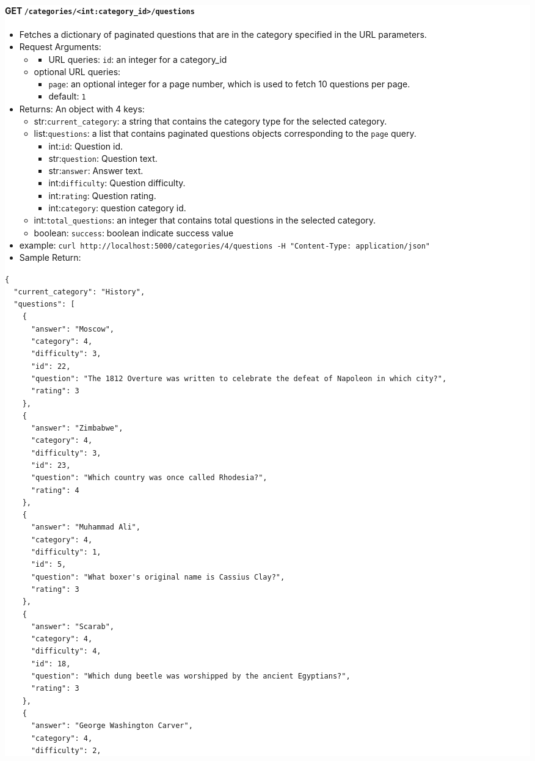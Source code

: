 
#### GET `/categories/<int:category_id>/questions`
- Fetches a dictionary of paginated questions that are in the category specified in the URL parameters.
- Request Arguments:
	- -  URL queries: `id`: an  integer for a category_id 
    - optional URL queries:
        - `page`: an optional integer for a page number, which is used to fetch 10 questions per page.
        - default: `1`
- Returns: An object with 4 keys:
    - str:`current_category`: a string that contains the category type for the selected category.
    - list:`questions`: a list that contains paginated questions objects corresponding to the `page` query.
        - int:`id`: Question id.
        - str:`question`: Question text.
        - str:`answer`: Answer text.
        - int:`difficulty`: Question difficulty.
        - int:`rating`: Question rating.
        - int:`category`: question category id.
    - int:`total_questions`: an integer that contains total questions in the selected category.
    - boolean: `success`: boolean indicate success value
- example: `curl http://localhost:5000/categories/4/questions -H "Content-Type: application/json"`
- Sample Return:
```
{
  "current_category": "History", 
  "questions": [
    {
      "answer": "Moscow", 
      "category": 4, 
      "difficulty": 3, 
      "id": 22, 
      "question": "The 1812 Overture was written to celebrate the defeat of Napoleon in which city?", 
      "rating": 3
    }, 
    {
      "answer": "Zimbabwe", 
      "category": 4, 
      "difficulty": 3, 
      "id": 23, 
      "question": "Which country was once called Rhodesia?", 
      "rating": 4
    }, 
    {
      "answer": "Muhammad Ali", 
      "category": 4, 
      "difficulty": 1, 
      "id": 5, 
      "question": "What boxer's original name is Cassius Clay?", 
      "rating": 3
    }, 
    {
      "answer": "Scarab", 
      "category": 4, 
      "difficulty": 4, 
      "id": 18, 
      "question": "Which dung beetle was worshipped by the ancient Egyptians?", 
      "rating": 3
    }, 
    {
      "answer": "George Washington Carver", 
      "category": 4, 
      "difficulty": 2, 
```